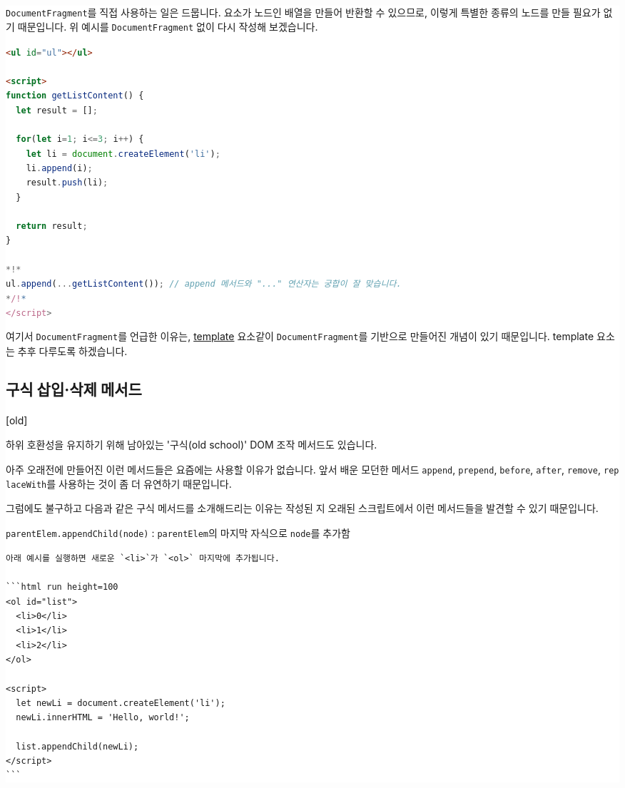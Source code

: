 `DocumentFragment`를 직접 사용하는 일은 드뭅니다. 요소가 노드인 배열을 만들어 반환할 수 있으므로, 이렇게 특별한 종류의 노드를 만들 필요가 없기 때문입니다. 위 예시를 `DocumentFragment` 없이 다시 작성해 보겠습니다. 

```html run
<ul id="ul"></ul>

<script>
function getListContent() {
  let result = [];

  for(let i=1; i<=3; i++) {
    let li = document.createElement('li');
    li.append(i);
    result.push(li);
  }

  return result;
}

*!*
ul.append(...getListContent()); // append 메서드와 "..." 연산자는 궁합이 잘 맞습니다.
*/!*
</script>
```

여기서 `DocumentFragment`를 언급한 이유는, [template](info:template-element) 요소같이 `DocumentFragment`를 기반으로 만들어진 개념이 있기 때문입니다. template 요소는 추후 다루도록 하겠습니다.  

## 구식 삽입·삭제 메서드

[old]

하위 호환성을 유지하기 위해 남아있는 '구식(old school)' DOM 조작 메서드도 있습니다.

아주 오래전에 만들어진 이런 메서드들은 요즘에는 사용할 이유가 없습니다. 앞서 배운 모던한 메서드 `append`, `prepend`, `before`, `after`, `remove`, `replaceWith`를 사용하는 것이 좀 더 유연하기 때문입니다.

그럼에도 불구하고 다음과 같은 구식 메서드를 소개해드리는 이유는 작성된 지 오래된 스크립트에서 이런 메서드들을 발견할 수 있기 때문입니다.

`parentElem.appendChild(node)`
: `parentElem`의 마지막 자식으로 `node`를 추가함

    아래 예시를 실행하면 새로운 `<li>`가 `<ol>` 마지막에 추가됩니다.

    ```html run height=100
    <ol id="list">
      <li>0</li>
      <li>1</li>
      <li>2</li>
    </ol>

    <script>
      let newLi = document.createElement('li');
      newLi.innerHTML = 'Hello, world!';

      list.appendChild(newLi);
    </script>
    ```
